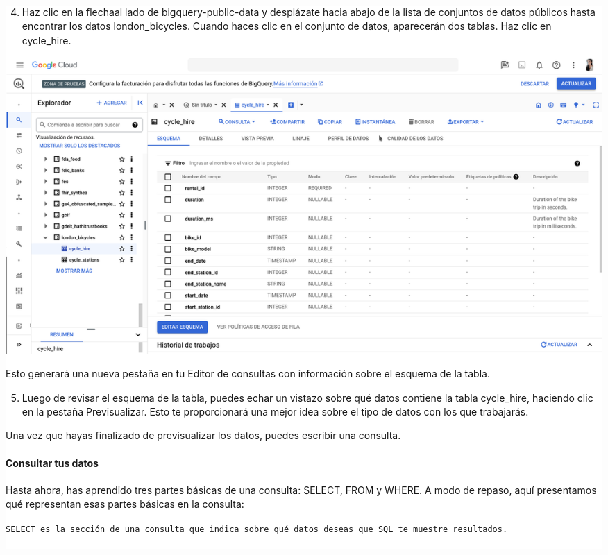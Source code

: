 4. Haz clic en la flechaal lado de bigquery-public-data y desplázate hacia abajo de la lista de conjuntos de datos públicos hasta encontrar los datos london_bicycles. Cuando haces clic en el conjunto de datos, aparecerán dos tablas. Haz clic en cycle_hire.

![image](./img/module%2001%20img%2053.png)

Esto generará una nueva pestaña en tu Editor de consultas con información sobre el esquema de la tabla.

5. Luego de revisar el esquema de la tabla, puedes echar un vistazo sobre qué datos contiene la tabla cycle_hire, haciendo clic en la pestaña Previsualizar. Esto te proporcionará una mejor idea sobre el tipo de datos con los que trabajarás.

Una vez que hayas finalizado de previsualizar los datos, puedes escribir una consulta.

#### Consultar tus datos

Hasta ahora, has aprendido tres partes básicas de una consulta: SELECT, FROM y WHERE. A modo de repaso, aquí presentamos qué representan esas partes básicas en la consulta:

````
SELECT es la sección de una consulta que indica sobre qué datos deseas que SQL te muestre resultados.

